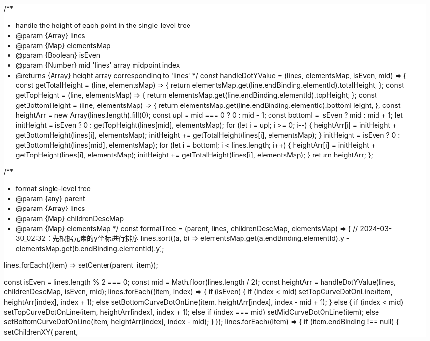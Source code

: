 /**
 * handle the height of each point in the single-level tree
 * @param {Array} lines
 * @param {Map} elementsMap
 * @param {Boolean} isEven
 * @param {Number} mid 'lines' array midpoint index
 * @returns {Array} height array corresponding to 'lines'
 */
const handleDotYValue = (lines, elementsMap, isEven, mid) => {
  const getTotalHeight = (line, elementsMap) => {
    return elementsMap.get(line.endBinding.elementId).totalHeight;
  };
  const getTopHeight = (line, elementsMap) => {
    return elementsMap.get(line.endBinding.elementId).topHeight;
  };
  const getBottomHeight = (line, elementsMap) => {
    return elementsMap.get(line.endBinding.elementId).bottomHeight;
  };
  const heightArr = new Array(lines.length).fill(0);
  const upI = mid === 0 ? 0 : mid - 1;
  const bottomI = isEven ? mid : mid + 1;
  let initHeight = isEven ? 0 : getTopHeight(lines[mid], elementsMap);
  for (let i = upI; i >= 0; i--) {
    heightArr[i] = initHeight + getBottomHeight(lines[i], elementsMap);
    initHeight += getTotalHeight(lines[i], elementsMap);
  }
  initHeight = isEven ? 0 : getBottomHeight(lines[mid], elementsMap);
  for (let i = bottomI; i < lines.length; i++) {
    heightArr[i] = initHeight + getTopHeight(lines[i], elementsMap);
    initHeight += getTotalHeight(lines[i], elementsMap);
  }
  return heightArr;
};

/**
 * format single-level tree
 * @param {any} parent
 * @param {Array} lines
 * @param {Map} childrenDescMap
 * @param {Map} elementsMap
 */
const formatTree = (parent, lines, childrenDescMap, elementsMap) => {
  // 2024-03-30_02:32：先根据元素的y坐标进行排序
  lines.sort((a, b) => elementsMap.get(a.endBinding.elementId).y - elementsMap.get(b.endBinding.elementId).y);

  lines.forEach((item) => setCenter(parent, item));

  const isEven = lines.length % 2 === 0;
  const mid = Math.floor(lines.length / 2);
  const heightArr = handleDotYValue(lines, childrenDescMap, isEven, mid);
  lines.forEach((item, index) => {
    if (isEven) {
      if (index < mid) setTopCurveDotOnLine(item, heightArr[index], index + 1);
      else setBottomCurveDotOnLine(item, heightArr[index], index - mid + 1);
    } else {
      if (index < mid) setTopCurveDotOnLine(item, heightArr[index], index + 1);
      else if (index === mid) setMidCurveDotOnLine(item);
      else setBottomCurveDotOnLine(item, heightArr[index], index - mid);
    }
  });
  lines.forEach((item) => {
    if (item.endBinding !== null) {
      setChildrenXY(
        parent,